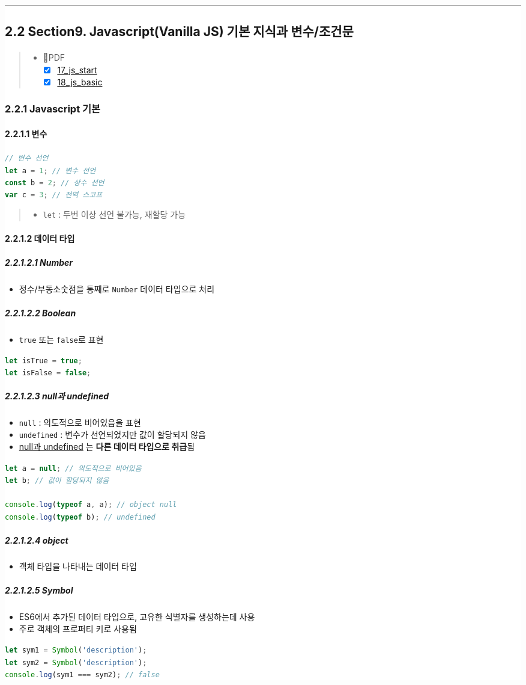 <hr>

## 2.2 Section9. Javascript(Vanilla JS) 기본 지식과 변수/조건문
> - 📕PDF
>     - [x] [17_js_start](https://drive.google.com/file/d/1jGURRlNtfe6Cl_WjrvUsClppfyKtggpW/view?usp=sharing "17_js_start.pdf")
>     - [x] [18_js_basic](https://drive.google.com/file/d/18aN1dtpsAF6EohbSIL0wABJDd2urWIU3/view?usp=sharing "18_js_basic.pdf")


### 2.2.1 Javascript 기본
#### 2.2.1.1 변수
```javascript
// 변수 선언
let a = 1; // 변수 선언
const b = 2; // 상수 선언
var c = 3; // 전역 스코프
```
> - `let` : 두번 이상 선언 불가능, 재할당 가능

#### 2.2.1.2 데이터 타입
##### 2.2.1.2.1 Number
- 정수/부동소숫점을 통째로 `Number` 데이터 타입으로 처리


##### 2.2.1.2.2 Boolean
- `true` 또는 `false`로 표현

```javascript
let isTrue = true;
let isFalse = false;
```

##### 2.2.1.2.3 null과 undefined
- `null` : 의도적으로 비어있음을 표현
- `undefined` : 변수가 선언되었지만 값이 할당되지 않음
- <u>null과 undefined</u> 는 **다른 데이터 타입으로 취급**됨

```javascript
let a = null; // 의도적으로 비어있음
let b; // 값이 할당되지 않음

console.log(typeof a, a); // object null
console.log(typeof b); // undefined
```

##### 2.2.1.2.4 object
- 객체 타입을 나타내는 데이터 타입

##### 2.2.1.2.5 Symbol
- ES6에서 추가된 데이터 타입으로, 고유한 식별자를 생성하는데 사용
- 주로 객체의 프로퍼티 키로 사용됨

```javascript
let sym1 = Symbol('description');
let sym2 = Symbol('description');
console.log(sym1 === sym2); // false
```

